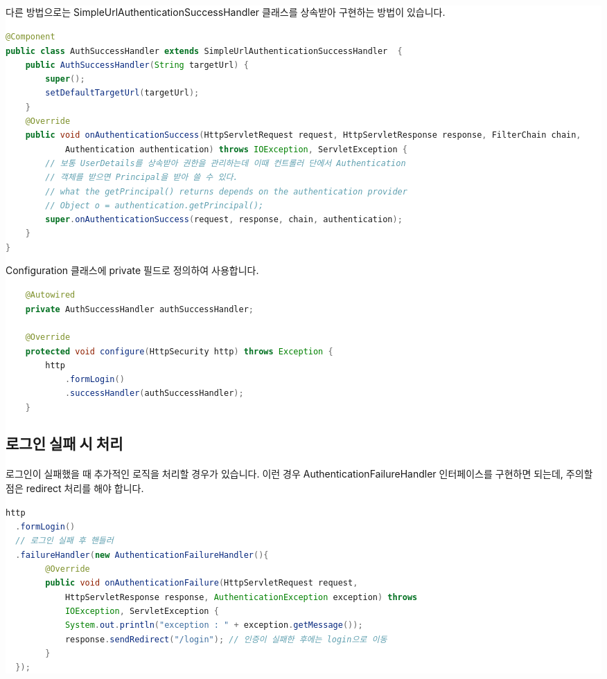 
다른 방법으로는 SimpleUrlAuthenticationSuccessHandler 클래스를 상속받아 구현하는 방법이 있습니다. 


```java
@Component
public class AuthSuccessHandler extends SimpleUrlAuthenticationSuccessHandler  {
    public AuthSuccessHandler(String targetUrl) {
        super();
        setDefaultTargetUrl(targetUrl);
    }
    @Override
    public void onAuthenticationSuccess(HttpServletRequest request, HttpServletResponse response, FilterChain chain,
            Authentication authentication) throws IOException, ServletException {
        // 보통 UserDetails를 상속받아 권한을 관리하는데 이때 컨트롤러 단에서 Authentication 
        // 객체를 받으면 Principal을 받아 쓸 수 있다.
        // what the getPrincipal() returns depends on the authentication provider
        // Object o = authentication.getPrincipal();
        super.onAuthenticationSuccess(request, response, chain, authentication);
    }
}
```

Configuration 클래스에 private 필드로 정의하여 사용합니다. 

```java
    @Autowired
    private AuthSuccessHandler authSuccessHandler;
    
    @Override
    protected void configure(HttpSecurity http) throws Exception {
        http
            .formLogin()
            .successHandler(authSuccessHandler);
    }
```


## 로그인 실패 시 처리

로그인이 실패했을 때 추가적인 로직을 처리할 경우가 있습니다. 이런 경우 AuthenticationFailureHandler 인터페이스를 구현하면 되는데, 주의할 점은 redirect 처리를 해야 합니다. 

```java
http
  .formLogin()
  // 로그인 실패 후 핸들러
  .failureHandler(new AuthenticationFailureHandler(){
        @Override
        public void onAuthenticationFailure(HttpServletRequest request,
            HttpServletResponse response, AuthenticationException exception) throws
            IOException, ServletException {
            System.out.println("exception : " + exception.getMessage());
            response.sendRedirect("/login"); // 인증이 실패한 후에는 login으로 이동
        }
  });
```
